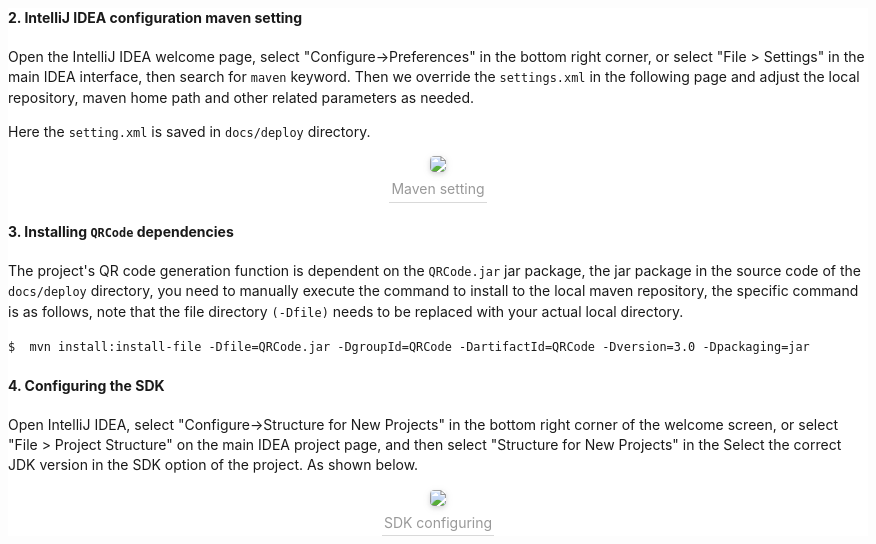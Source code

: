 #### 2. IntelliJ IDEA configuration maven setting

Open the IntelliJ IDEA welcome page, select "Configure->Preferences" in the bottom right corner, or select "File > Settings" in the main IDEA interface, then search for `maven` keyword. Then we override the `settings.xml` in the following page and adjust the local repository, maven home path and other related parameters as needed.

Here the `setting.xml` is saved in `docs/deploy` directory.

<center>
    <img style="border-radius: 0.3125em;
    box-shadow: 0 2px 4px 0 rgba(34,36,38,.12),0 2px 10px 0 rgba(34,36,38,.08);" 
    src="https://gcore.jsdelivr.net/gh/shimmerjordan/sz-education@master/docs/images/MyDeployNotes/mavenSetting.png" width="100%">
    <br>
    <div style="color:orange; border-bottom: 1px solid #d9d9d9;
    display: inline-block;
    color: #999;
    padding: 2px;">Maven setting</div>
</center>


#### 3. Installing `QRCode` dependencies

The project's QR code generation function is dependent on the `QRCode.jar` jar package, the jar package in the source code of the `docs/deploy` directory, you need to manually execute the command to install to the local maven repository, the specific command is as follows, note that the file directory `(-Dfile)` needs to be replaced with your actual local directory.

```shell
$  mvn install:install-file -Dfile=QRCode.jar -DgroupId=QRCode -DartifactId=QRCode -Dversion=3.0 -Dpackaging=jar
```

#### 4. Configuring the SDK

Open IntelliJ IDEA, select "Configure->Structure for New Projects" in the bottom right corner of the welcome screen, or select "File > Project Structure" on the main IDEA project page, and then select "Structure for New Projects" in the Select the correct JDK version in the SDK option of the project. As shown below.

<center>
    <img style="border-radius: 0.3125em;
    box-shadow: 0 2px 4px 0 rgba(34,36,38,.12),0 2px 10px 0 rgba(34,36,38,.08);" 
    src="https://gcore.jsdelivr.net/gh/shimmerjordan/sz-education@master/docs/images/MyDeployNotes/JDKconfig.png" width="100%">
    <br>
    <div style="color:orange; border-bottom: 1px solid #d9d9d9;
    display: inline-block;
    color: #999;
    padding: 2px;">SDK configuring</div>
</center>

